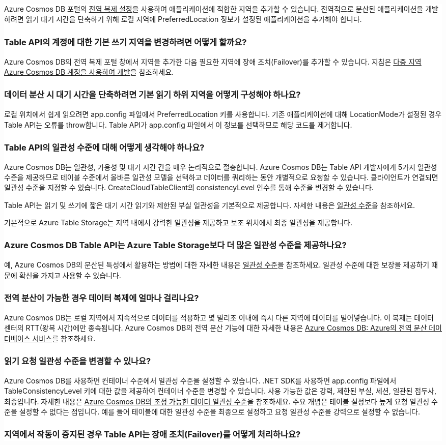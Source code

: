 Azure Cosmos DB 포털의 [전역 복제 설정](tutorial-global-distribution-sql-api.md#portal)을 사용하여 애플리케이션에 적합한 지역을 추가할 수 있습니다. 전역적으로 분산된 애플리케이션을 개발하려면 읽기 대기 시간을 단축하기 위해 로컬 지역에 PreferredLocation 정보가 설정된 애플리케이션을 추가해야 합니다.

### <a name="how-do-i-change-the-primary-write-region-for-the-account-in-the-table-api"></a>Table API의 계정에 대한 기본 쓰기 지역을 변경하려면 어떻게 할까요?

Azure Cosmos DB의 전역 복제 포털 창에서 지역을 추가한 다음 필요한 지역에 장애 조치(Failover)를 추가할 수 있습니다. 지침은 [다중 지역 Azure Cosmos DB 계정을 사용하여 개발](high-availability.md)을 참조하세요.

### <a name="how-do-i-configure-my-preferred-read-regions-for-low-latency-when-i-distribute-my-data"></a>데이터 분산 시 대기 시간을 단축하려면 기본 읽기 하위 지역을 어떻게 구성해야 하나요?

로컬 위치에서 쉽게 읽으려면 app.config 파일에서 PreferredLocation 키를 사용합니다. 기존 애플리케이션에 대해 LocationMode가 설정된 경우 Table API는 오류를 throw합니다. Table API가 app.config 파일에서 이 정보를 선택하므로 해당 코드를 제거합니다. 

### <a name="how-should-i-think-about-consistency-levels-in-the-table-api"></a>Table API의 일관성 수준에 대해 어떻게 생각해야 하나요?

Azure Cosmos DB는 일관성, 가용성 및 대기 시간 간을 매우 논리적으로 절충합니다. Azure Cosmos DB는 Table API 개발자에게 5가지 일관성 수준을 제공하므로 테이블 수준에서 올바른 일관성 모델을 선택하고 데이터를 쿼리하는 동안 개별적으로 요청할 수 있습니다. 클라이언트가 연결되면 일관성 수준을 지정할 수 있습니다. CreateCloudTableClient의 consistencyLevel 인수를 통해 수준을 변경할 수 있습니다.

Table API는 읽기 및 쓰기에 짧은 대기 시간 읽기와 제한된 부실 일관성을 기본적으로 제공합니다. 자세한 내용은 [ 일관성 수준](consistency-levels.md)을 참조하세요.

기본적으로 Azure Table Storage는 지역 내에서 강력한 일관성을 제공하고 보조 위치에서 최종 일관성을 제공합니다.

### <a name="does-azure-cosmos-db-table-api-offer-more-consistency-levels-than-azure-table-storage"></a>Azure Cosmos DB Table API는 Azure Table Storage보다 더 많은 일관성 수준을 제공하나요?

예, Azure Cosmos DB의 분산된 특성에서 활용하는 방법에 대한 자세한 내용은 [일관성 수준](consistency-levels.md)을 참조하세요. 일관성 수준에 대한 보장을 제공하기 때문에 확신을 가지고 사용할 수 있습니다.

### <a name="when-global-distribution-is-enabled-how-long-does-it-take-to-replicate-the-data"></a>전역 분산이 가능한 경우 데이터 복제에 얼마나 걸리나요?

Azure Cosmos DB는 로컬 지역에서 지속적으로 데이터를 적용하고 몇 밀리초 이내에 즉시 다른 지역에 데이터를 밀어넣습니다. 이 복제는 데이터 센터의 RTT(왕복 시간)에만 종속됩니다. Azure Cosmos DB의 전역 분산 기능에 대한 자세한 내용은 [Azure Cosmos DB: Azure의 전역 분산 데이터베이스 서비스](distribute-data-globally.md)를 참조하세요.

### <a name="can-the-read-request-consistency-level-be-changed"></a>읽기 요청 일관성 수준을 변경할 수 있나요?

Azure Cosmos DB를 사용하면 컨테이너 수준에서 일관성 수준을 설정할 수 있습니다. .NET SDK를 사용하면 app.config 파일에서 TableConsistencyLevel 키에 대한 값을 제공하여 컨테이너 수준을 변경할 수 있습니다. 사용 가능한 값은 강력, 제한된 부실, 세션, 일관된 접두사, 최종입니다. 자세한 내용은 [Azure Cosmos DB의 조정 가능한 데이터 일관성 수준](consistency-levels.md)을 참조하세요. 주요 개념은 테이블 설정보다 높게 요청 일관성 수준을 설정할 수 없다는 점입니다. 예를 들어 테이블에 대한 일관성 수준을 최종으로 설정하고 요청 일관성 수준을 강력으로 설정할 수 없습니다.

### <a name="how-does-the-table-api-handle-failover-if-a-region-goes-down"></a>지역에서 작동이 중지된 경우 Table API는 장애 조치(Failover)를 어떻게 처리하나요?
